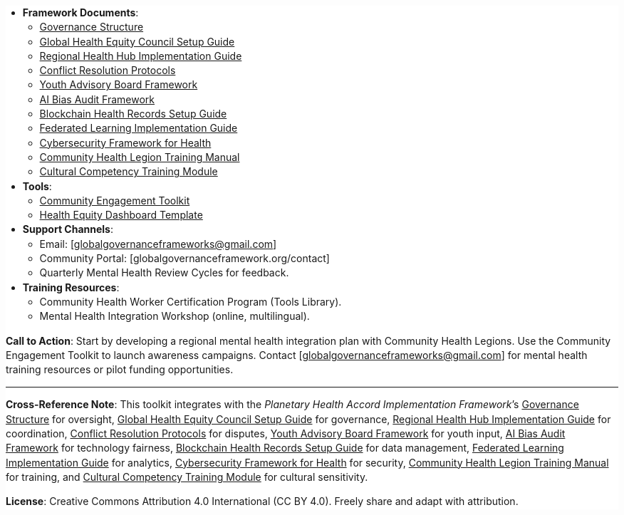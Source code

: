 - **Framework Documents**:
  - [Governance Structure](/frameworks/docs/implementation/planetary-health#01-governance-structure)
  - [Global Health Equity Council Setup Guide](/frameworks/tools/planetary-health/global-health-equity-council-setup-guide.md)
  - [Regional Health Hub Implementation Guide](/frameworks/tools/planetary-health/regional-health-hub-implementation-guide.md)
  - [Conflict Resolution Protocols](/frameworks/tools/planetary-health/conflict-resolution-protocols-en.pdf)
  - [Youth Advisory Board Framework](/frameworks/tools/planetary-health/youth-advisory-board-framework-en.pdf)
  - [AI Bias Audit Framework](/frameworks/tools/planetary-health/ai-bias-audit-framework.md)
  - [Blockchain Health Records Setup Guide](/frameworks/tools/planetary-health/blockchain-health-records-setup-guide.md)
  - [Federated Learning Implementation Guide](/frameworks/tools/planetary-health/federated-learning-implementation-guide.md)
  - [Cybersecurity Framework for Health](/frameworks/tools/planetary-health/cybersecurity-framework-for-health.md)
  - [Community Health Legion Training Manual](/frameworks/tools/planetary-health/community-health-legion-training-manual.md)
  - [Cultural Competency Training Module](/frameworks/tools/planetary-health/cultural-competency-training-module.md)
- **Tools**:
  - [Community Engagement Toolkit](/frameworks/tools/planetary-health/community-engagement-toolkit-en.pdf)
  - [Health Equity Dashboard Template](/frameworks/tools/planetary-health/health-equity-dashboard-en.pdf)
- **Support Channels**:
  - Email: [globalgovernanceframeworks@gmail.com]
  - Community Portal: [globalgovernanceframework.org/contact]
  - Quarterly Mental Health Review Cycles for feedback.
- **Training Resources**:
  - Community Health Worker Certification Program (Tools Library).
  - Mental Health Integration Workshop (online, multilingual).

**Call to Action**: Start by developing a regional mental health integration plan with Community Health Legions. Use the Community Engagement Toolkit to launch awareness campaigns. Contact [globalgovernanceframeworks@gmail.com] for mental health training resources or pilot funding opportunities.

---

**Cross-Reference Note**: This toolkit integrates with the *Planetary Health Accord Implementation Framework*’s [Governance Structure](/frameworks/docs/implementation/planetary-health#01-governance-structure) for oversight, [Global Health Equity Council Setup Guide](/frameworks/tools/planetary-health/global-health-equity-council-setup-guide.md) for governance, [Regional Health Hub Implementation Guide](/frameworks/tools/planetary-health/regional-health-hub-implementation-guide.md) for coordination, [Conflict Resolution Protocols](/frameworks/tools/planetary-health/conflict-resolution-protocols-en.pdf) for disputes, [Youth Advisory Board Framework](/frameworks/tools/planetary-health/youth-advisory-board-framework-en.pdf) for youth input, [AI Bias Audit Framework](/frameworks/tools/planetary-health/ai-bias-audit-framework.md) for technology fairness, [Blockchain Health Records Setup Guide](/frameworks/tools/planetary-health/blockchain-health-records-setup-guide.md) for data management, [Federated Learning Implementation Guide](/frameworks/tools/planetary-health/federated-learning-implementation-guide.md) for analytics, [Cybersecurity Framework for Health](/frameworks/tools/planetary-health/cybersecurity-framework-for-health.md) for security, [Community Health Legion Training Manual](/frameworks/tools/planetary-health/community-health-legion-training-manual.md) for training, and [Cultural Competency Training Module](/frameworks/tools/planetary-health/cultural-competency-training-module.md) for cultural sensitivity.

**License**: Creative Commons Attribution 4.0 International (CC BY 4.0). Freely share and adapt with attribution.